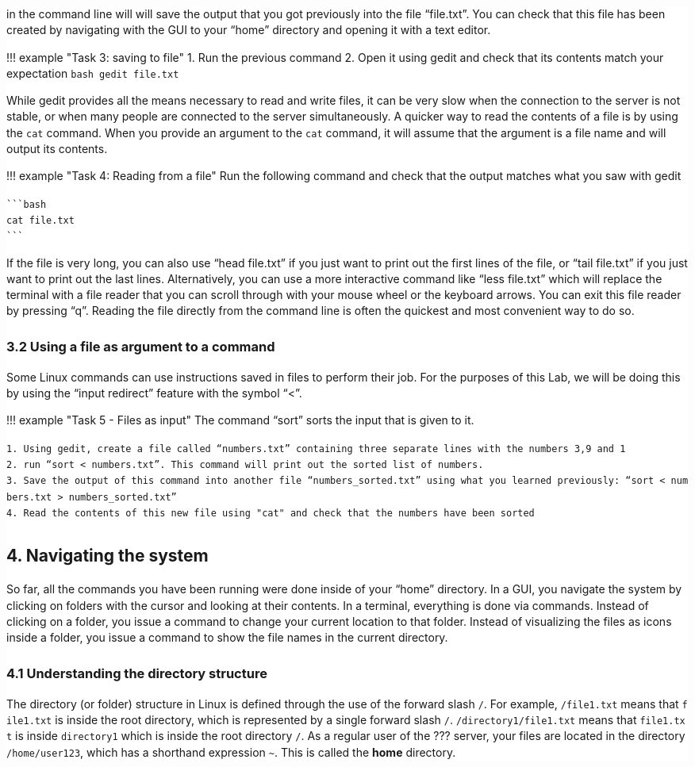 in the command line will will save the output that you got previously into the file “file.txt”. You can check that this file has been created by navigating with the GUI to your “home” directory and opening it with a text editor.

!!! example "Task 3: saving to file"
    1. Run the previous command
    2. Open it using gedit and check that its contents match your expectation
    ```bash
    gedit file.txt
    ```

While gedit provides all the means necessary to read and write files, it can be very slow when the connection to the server is not stable, or when many people are connected to the server simultaneously. A quicker way to read the contents of a file is by using the `cat` command. When you provide an argument to the `cat` command, it will assume that the argument is a file name and will output its contents.

!!! example "Task 4: Reading from a file"
    Run the following command and check that the output matches what you saw with gedit

    ```bash
    cat file.txt
    ```
 
 If the file is very long, you can also use “head file.txt” if you just want to print out the first lines of the file, or “tail file.txt” if you just want to print out the last lines. Alternatively, you can use a more interactive command like “less file.txt” which will replace the terminal with a file reader that you can scroll through with your mouse wheel or the keyboard arrows. You can exit this file reader by pressing “q”. Reading the file directly from the command line is often the quickest and most convenient way to do so.

### 3.2 Using a file as argument to a command
Some Linux commands can use instructions saved in files to perform their job. For the purposes of this Lab, we will be doing this by using the “input redirect” feature with the symbol “<”. 

!!! example "Task 5 - Files as input"
    The command “sort” sorts the input that is given to it. 

    1. Using gedit, create a file called “numbers.txt” containing three separate lines with the numbers 3,9 and 1
    2. run “sort < numbers.txt”. This command will print out the sorted list of numbers.
    3. Save the output of this command into another file “numbers_sorted.txt” using what you learned previously: “sort < numbers.txt > numbers_sorted.txt”
    4. Read the contents of this new file using "cat" and check that the numbers have been sorted



## 4. Navigating the system
So far, all the commands you have been running were done inside of your “home” directory. In a GUI, you navigate the system by clicking on folders with the cursor and looking at their contents. In a terminal, everything is done via commands. Instead of clicking on a folder, you issue a command to change your current location to that folder. Instead of visualizing the files as icons inside a folder, you issue a command to show the file names in the current directory.

### 4.1 Understanding the directory structure
The directory (or folder) structure in Linux is defined through the use of the forward slash `/`. For example, `/file1.txt` means that `file1.txt` is inside the root directory, which is represented by a single forward slash `/`. `/directory1/file1.txt` means that `file1.txt` is inside `directory1` which is inside the root directory `/`. As a regular user of the ??? server, your files are located in the directory `/home/user123`, which has a shorthand expression `~`. This is called the **home** directory.
